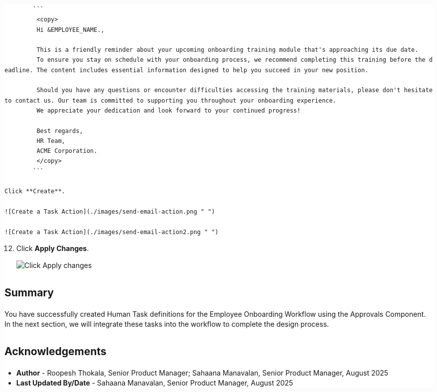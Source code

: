             ```
             <copy>
             Hi &EMPLOYEE_NAME.,

             This is a friendly reminder about your upcoming onboarding training module that's approaching its due date.
             To ensure you stay on schedule with your onboarding process, we recommend completing this training before the deadline. The content includes essential information designed to help you succeed in your new position.

             Should you have any questions or encounter difficulties accessing the training materials, please don't hesitate to contact us. Our team is committed to supporting you throughout your onboarding experience.
             We appreciate your dedication and look forward to your continued progress!

             Best regards,
             HR Team,
             ACME Corporation.
             </copy>
            ```

    Click **Create**.

    ![Create a Task Action](./images/send-email-action.png " ")

    ![Create a Task Action](./images/send-email-action2.png " ")

12. Click **Apply Changes**.

    ![Click Apply changes](./images/apply-changes.png " ")

## Summary

You have successfully created Human Task definitions for the Employee Onboarding Workflow using the Approvals Component. In the next section, we will integrate these tasks into the workflow to complete the design process.

## Acknowledgements

- **Author** - Roopesh Thokala, Senior Product Manager; Sahaana Manavalan, Senior Product Manager, August 2025
- **Last Updated By/Date** - Sahaana Manavalan, Senior Product Manager, August 2025
